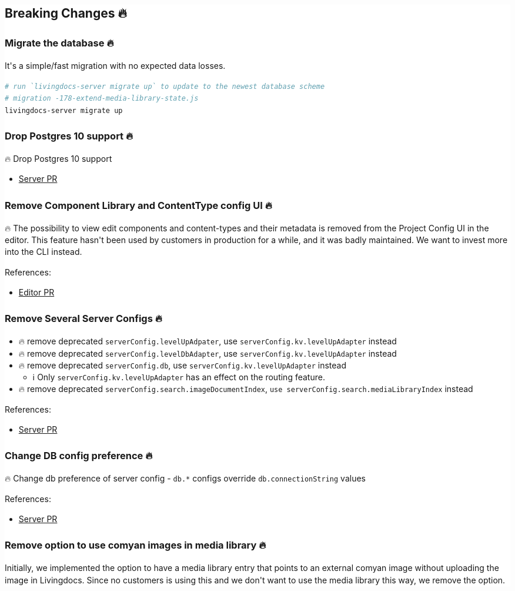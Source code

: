 ## Breaking Changes :fire:

### Migrate the database :fire:

It's a simple/fast migration with no expected data losses.

```sh
# run `livingdocs-server migrate up` to update to the newest database scheme
# migration -178-extend-media-library-state.js
livingdocs-server migrate up
```

### Drop Postgres 10 support :fire:

🔥 Drop Postgres 10 support

* [Server PR](https://github.com/livingdocsIO/livingdocs-server/pull/4541)

### Remove Component Library and ContentType config UI :fire:

:fire: The possibility to view edit components and content-types and their metadata is removed from the Project Config UI in the editor.
This feature hasn't been used by customers in production for a while, and it was badly maintained. We want to invest more into the CLI instead.

References:
- [Editor PR](https://github.com/livingdocsIO/livingdocs-editor/pull/5342)

### Remove Several Server Configs :fire:

* 🔥 remove deprecated `serverConfig.levelUpAdpater`, use `serverConfig.kv.levelUpAdapter` instead
* 🔥 remove deprecated `serverConfig.levelDbAdapter`, use `serverConfig.kv.levelUpAdapter` instead
* 🔥 remove deprecated `serverConfig.db`, use `serverConfig.kv.levelUpAdapter` instead
  * ℹ️ Only `serverConfig.kv.levelUpAdapter` has an effect on the routing feature.
* 🔥 remove deprecated `serverConfig.search.imageDocumentIndex`, `use serverConfig.search.mediaLibraryIndex` instead

References:
- [Server PR](https://github.com/livingdocsIO/livingdocs-server/pull/4455)

### Change DB config preference :fire:

🔥 Change db preference of server config - `db.*` configs override `db.connectionString` values

References:
- [Server PR](https://github.com/livingdocsIO/livingdocs-server/pull/4457)

### Remove option to use comyan images in media library :fire:

Initially, we implemented the option to have a media library entry that points to an external comyan image without uploading the image in Livingdocs. Since no customers is using this and we don't want to use the media library this way, we remove the option.
